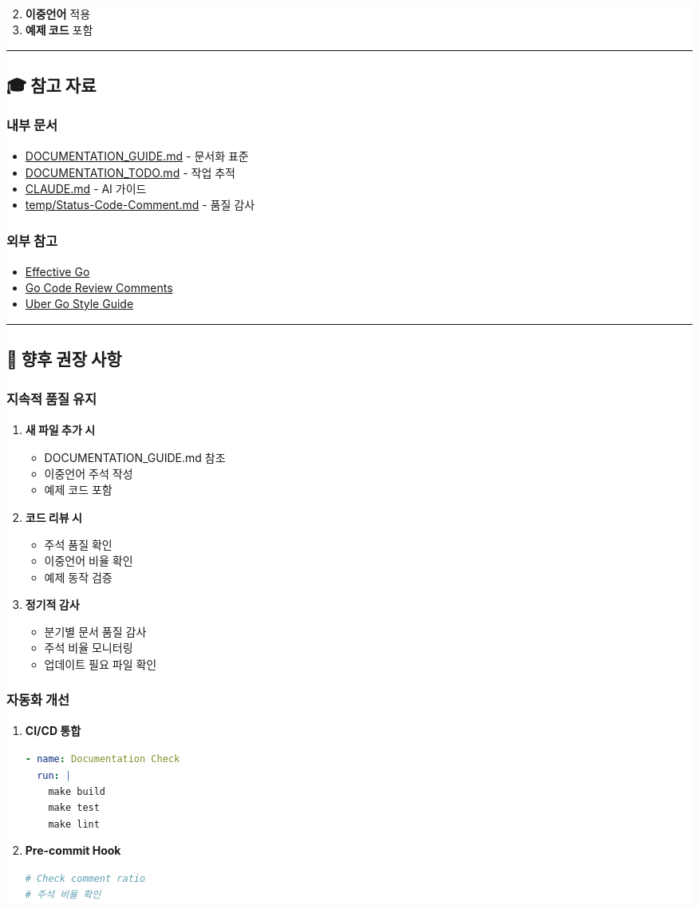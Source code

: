 2. **이중언어** 적용
3. **예제 코드** 포함

---

## 🎓 참고 자료

### 내부 문서
- [DOCUMENTATION_GUIDE.md](docs/DOCUMENTATION_GUIDE.md) - 문서화 표준
- [DOCUMENTATION_TODO.md](docs/DOCUMENTATION_TODO.md) - 작업 추적
- [CLAUDE.md](CLAUDE.md) - AI 가이드
- [temp/Status-Code-Comment.md](docs/temp/Status-Code-Comment.md) - 품질 감사

### 외부 참고
- [Effective Go](https://go.dev/doc/effective_go)
- [Go Code Review Comments](https://github.com/golang/go/wiki/CodeReviewComments)
- [Uber Go Style Guide](https://github.com/uber-go/guide/blob/master/style.md)

---

## 🎯 향후 권장 사항

### 지속적 품질 유지

1. **새 파일 추가 시**
   - DOCUMENTATION_GUIDE.md 참조
   - 이중언어 주석 작성
   - 예제 코드 포함

2. **코드 리뷰 시**
   - 주석 품질 확인
   - 이중언어 비율 확인
   - 예제 동작 검증

3. **정기적 감사**
   - 분기별 문서 품질 감사
   - 주석 비율 모니터링
   - 업데이트 필요 파일 확인

### 자동화 개선

1. **CI/CD 통합**
   ```yaml
   - name: Documentation Check
     run: |
       make build
       make test
       make lint
   ```

2. **Pre-commit Hook**
   ```bash
   # Check comment ratio
   # 주석 비율 확인
   ```
